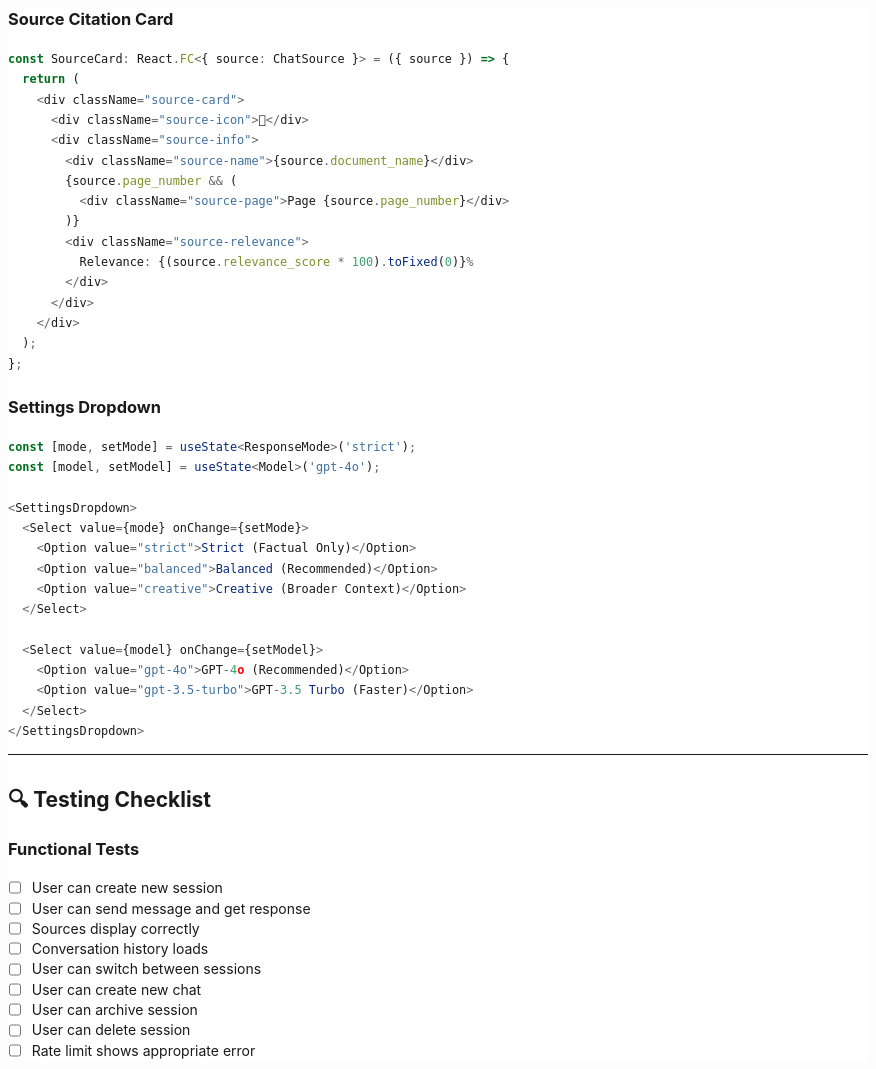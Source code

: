 ### Source Citation Card
```typescript
const SourceCard: React.FC<{ source: ChatSource }> = ({ source }) => {
  return (
    <div className="source-card">
      <div className="source-icon">📄</div>
      <div className="source-info">
        <div className="source-name">{source.document_name}</div>
        {source.page_number && (
          <div className="source-page">Page {source.page_number}</div>
        )}
        <div className="source-relevance">
          Relevance: {(source.relevance_score * 100).toFixed(0)}%
        </div>
      </div>
    </div>
  );
};
```

### Settings Dropdown
```typescript
const [mode, setMode] = useState<ResponseMode>('strict');
const [model, setModel] = useState<Model>('gpt-4o');

<SettingsDropdown>
  <Select value={mode} onChange={setMode}>
    <Option value="strict">Strict (Factual Only)</Option>
    <Option value="balanced">Balanced (Recommended)</Option>
    <Option value="creative">Creative (Broader Context)</Option>
  </Select>
  
  <Select value={model} onChange={setModel}>
    <Option value="gpt-4o">GPT-4o (Recommended)</Option>
    <Option value="gpt-3.5-turbo">GPT-3.5 Turbo (Faster)</Option>
  </Select>
</SettingsDropdown>
```

---

## 🔍 Testing Checklist

### Functional Tests
- [ ] User can create new session
- [ ] User can send message and get response
- [ ] Sources display correctly
- [ ] Conversation history loads
- [ ] User can switch between sessions
- [ ] User can create new chat
- [ ] User can archive session
- [ ] User can delete session
- [ ] Rate limit shows appropriate error
